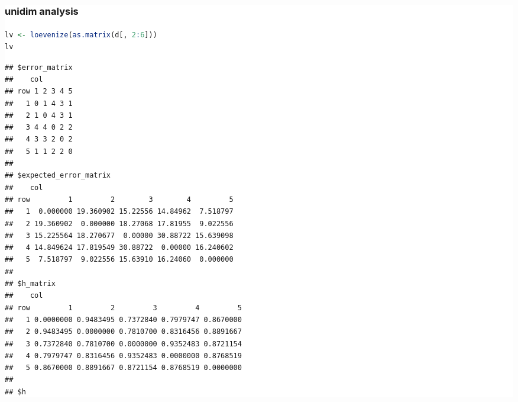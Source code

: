 ### unidim analysis

``` r
lv <- loevenize(as.matrix(d[, 2:6]))
lv
```

    ## $error_matrix
    ##    col
    ## row 1 2 3 4 5
    ##   1 0 1 4 3 1
    ##   2 1 0 4 3 1
    ##   3 4 4 0 2 2
    ##   4 3 3 2 0 2
    ##   5 1 1 2 2 0
    ## 
    ## $expected_error_matrix
    ##    col
    ## row         1         2        3        4         5
    ##   1  0.000000 19.360902 15.22556 14.84962  7.518797
    ##   2 19.360902  0.000000 18.27068 17.81955  9.022556
    ##   3 15.225564 18.270677  0.00000 30.88722 15.639098
    ##   4 14.849624 17.819549 30.88722  0.00000 16.240602
    ##   5  7.518797  9.022556 15.63910 16.24060  0.000000
    ## 
    ## $h_matrix
    ##    col
    ## row         1         2         3         4         5
    ##   1 0.0000000 0.9483495 0.7372840 0.7979747 0.8670000
    ##   2 0.9483495 0.0000000 0.7810700 0.8316456 0.8891667
    ##   3 0.7372840 0.7810700 0.0000000 0.9352483 0.8721154
    ##   4 0.7979747 0.8316456 0.9352483 0.0000000 0.8768519
    ##   5 0.8670000 0.8891667 0.8721154 0.8768519 0.0000000
    ## 
    ## $h